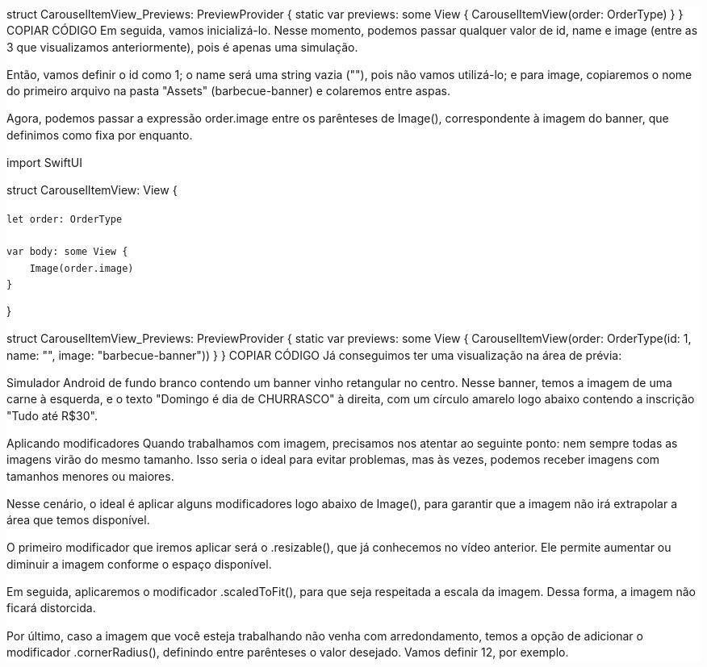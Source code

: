 struct CarouselItemView_Previews: PreviewProvider {
    static var previews: some View {
        CarouselItemView(order: OrderType)
    }
}
COPIAR CÓDIGO
Em seguida, vamos inicializá-lo. Nesse momento, podemos passar qualquer valor de id, name e image (entre as 3 que visualizamos anteriormente), pois é apenas uma simulação.

Então, vamos definir o id como 1; o name será uma string vazia (""), pois não vamos utilizá-lo; e para image, copiaremos o nome do primeiro arquivo na pasta "Assets" (barbecue-banner) e colaremos entre aspas.

Agora, podemos passar a expressão order.image entre os parênteses de Image(), correspondente à imagem do banner, que definimos como fixa por enquanto.

import SwiftUI

struct CarouselItemView: View {
    
    let order: OrderType
    
    var body: some View {
        Image(order.image)
    }
}

struct CarouselItemView_Previews: PreviewProvider {
    static var previews: some View {
        CarouselItemView(order: OrderType(id: 1, name: "", image: "barbecue-banner"))
    }
}
COPIAR CÓDIGO
Já conseguimos ter uma visualização na área de prévia:

Simulador Android de fundo branco contendo um banner vinho retangular no centro. Nesse banner, temos a imagem de uma carne à esquerda, e o texto "Domingo é dia de CHURRASCO" à direita, com um círculo amarelo logo abaixo contendo a inscrição "Tudo até R$30".

Aplicando modificadores
Quando trabalhamos com imagem, precisamos nos atentar ao seguinte ponto: nem sempre todas as imagens virão do mesmo tamanho. Isso seria o ideal para evitar problemas, mas às vezes, podemos receber imagens com tamanhos menores ou maiores.

Nesse cenário, o ideal é aplicar alguns modificadores logo abaixo de Image(), para garantir que a imagem não irá extrapolar a área que temos disponível.

O primeiro modificador que iremos aplicar será o .resizable(), que já conhecemos no vídeo anterior. Ele permite aumentar ou diminuir a imagem conforme o espaço disponível.

Em seguida, aplicaremos o modificador .scaledToFit(), para que seja respeitada a escala da imagem. Dessa forma, a imagem não ficará distorcida.

Por último, caso a imagem que você esteja trabalhando não venha com arredondamento, temos a opção de adicionar o modificador .cornerRadius(), definindo entre parênteses o valor desejado. Vamos definir 12, por exemplo.
